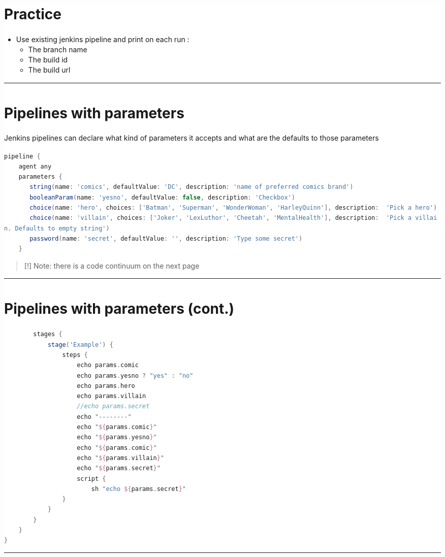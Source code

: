 
# Practice 

- Use existing jenkins pipeline and print on each run :
    - The branch name
    - The build id
    - The build url

---

# Pipelines with parameters

Jenkins pipelines can declare what kind of parameters it accepts and what are the defaults to those parameters
```groovy
pipeline {
    agent any
    parameters {
       string(name: 'comics', defaultValue: 'DC', description: 'name of preferred comics brand')
       booleanParam(name: 'yesno', defaultValue: false, description: 'Checkbox')
       choice(name: 'hero', choices: ['Batman', 'Superman', 'WonderWoman', 'HarleyQuinn'], description:  'Pick a hero')
       choice(name: 'villain', choices: ['Joker', 'LexLuthor', 'Cheetah', 'MentalHealth'], description:  'Pick a villain. Defaults to empty string')
       password(name: 'secret', defaultValue: '', description: 'Type some secret')
    }

```
 > [!] Note: there is a code continuum on the next page

---

# Pipelines with parameters (cont.)

```groovy
        stages {
            stage('Example') {
                steps {
                    echo params.comic
                    echo params.yesno ? "yes" : "no"
                    echo params.hero
                    echo params.villain
                    //echo params.secret
                    echo "--------"
                    echo "${params.comic}"
                    echo "${params.yesno}"
                    echo "${params.comic}"
                    echo "${params.villain}"
                    echo "${params.secret}"
                    script {
                        sh "echo ${params.secret}"
                }
            }
        }
    }
}
```

---